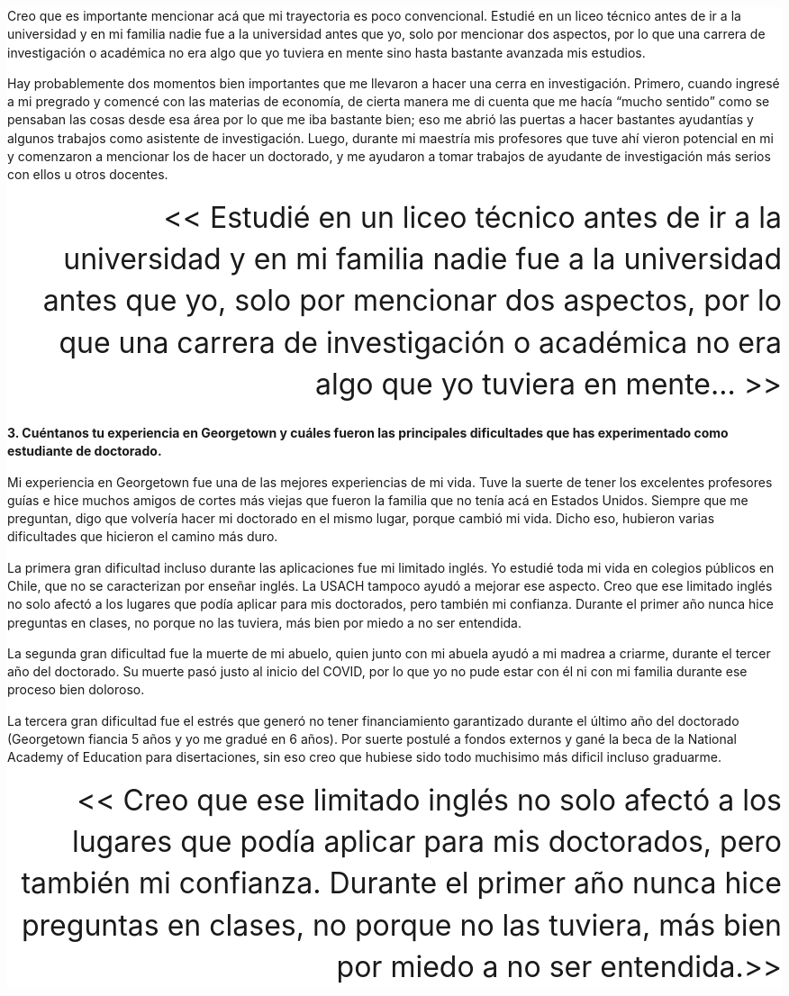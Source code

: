 </div>

Creo que es importante mencionar acá que mi trayectoria es poco convencional. Estudié en un liceo técnico antes de ir a la universidad y en mi familia nadie fue a la universidad antes que yo, solo por mencionar dos aspectos, por lo que una carrera de investigación o académica no era algo que yo tuviera en mente sino hasta bastante avanzada mis estudios. 

Hay probablemente dos momentos bien importantes que me llevaron a hacer una cerra en investigación. Primero, cuando ingresé a mi pregrado y comencé con las materias de economía, de cierta manera me di cuenta que me hacía “mucho sentido” como se pensaban las cosas desde esa área por lo que me iba bastante bien; eso me abrió las puertas a hacer bastantes ayudantías y algunos trabajos como asistente de investigación. Luego, durante mi maestría mis profesores que tuve ahí vieron potencial en mi y comenzaron a mencionar los de hacer un doctorado, y me ayudaron a tomar trabajos de ayudante de investigación más serios con ellos u otros docentes.  
<div style="text-align: right"> 
<font size = '6'>
<< Estudié en un liceo técnico antes de ir a la universidad y en mi familia nadie fue a la universidad antes que yo, solo por mencionar dos aspectos, por lo que una carrera de investigación o académica no era algo que yo tuviera en mente... >>
</font>
</div>

<br>

<div class = "teal">
  <strong>
3.	Cuéntanos tu experiencia en Georgetown y cuáles fueron las principales dificultades que has experimentado como estudiante de doctorado.
  </strong> 
</div>

Mi experiencia en Georgetown fue una de las mejores experiencias de mi vida. Tuve la suerte de tener los excelentes profesores guías e hice muchos amigos de cortes más viejas que fueron la familia que no tenía acá en Estados Unidos. Siempre que me preguntan, digo que volvería hacer mi doctorado en el mismo lugar, porque cambió mi vida. Dicho eso, hubieron varias dificultades que hicieron el camino más duro.

La primera gran dificultad incluso durante las aplicaciones fue mi limitado inglés. Yo estudié toda mi vida en colegios públicos en Chile, que no se caracterizan por enseñar inglés. La USACH tampoco ayudó a mejorar ese aspecto. Creo que ese limitado inglés no solo afectó a los lugares que podía aplicar para mis doctorados, pero también mi confianza. Durante el primer año nunca hice preguntas en clases, no porque no las tuviera, más bien por miedo a no ser entendida.

La segunda gran dificultad fue la muerte de mi abuelo, quien junto con mi abuela ayudó a mi madrea a criarme, durante el tercer año del doctorado. Su muerte pasó justo al inicio del COVID, por lo que yo no pude estar con él ni con mi familia durante ese proceso bien doloroso. 

La tercera gran dificultad fue el estrés que generó no tener financiamiento garantizado durante el último año del doctorado (Georgetown fiancia 5 años y yo me gradué en 6 años). Por suerte postulé a fondos externos y gané la beca de la National Academy of Education para disertaciones, sin eso creo que hubiese sido todo muchisimo más dificil incluso graduarme.

<div style="text-align: right"> 
<font size = '6'>
<< Creo que ese limitado inglés no solo afectó a los lugares que podía aplicar para mis doctorados, pero también mi confianza. Durante el primer año nunca hice preguntas en clases, no porque no las tuviera, más bien por miedo a no ser entendida.>>
</font>
</div>
